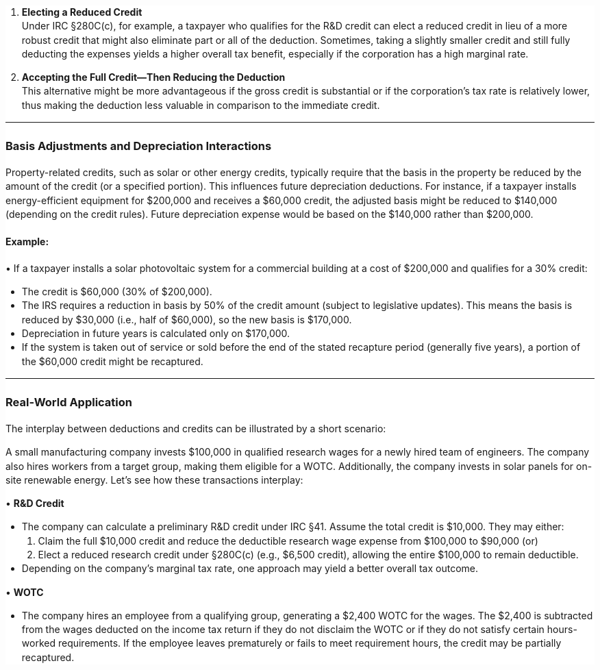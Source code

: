 1. **Electing a Reduced Credit**  
   Under IRC §280C(c), for example, a taxpayer who qualifies for the R&D credit can elect a reduced credit in lieu of a more robust credit that might also eliminate part or all of the deduction. Sometimes, taking a slightly smaller credit and still fully deducting the expenses yields a higher overall tax benefit, especially if the corporation has a high marginal rate.

2. **Accepting the Full Credit—Then Reducing the Deduction**  
   This alternative might be more advantageous if the gross credit is substantial or if the corporation’s tax rate is relatively lower, thus making the deduction less valuable in comparison to the immediate credit.

-------------------------------------------------------------------------------
### Basis Adjustments and Depreciation Interactions

Property-related credits, such as solar or other energy credits, typically require that the basis in the property be reduced by the amount of the credit (or a specified portion). This influences future depreciation deductions. For instance, if a taxpayer installs energy-efficient equipment for $200,000 and receives a $60,000 credit, the adjusted basis might be reduced to $140,000 (depending on the credit rules). Future depreciation expense would be based on the $140,000 rather than $200,000.

#### Example: 
• If a taxpayer installs a solar photovoltaic system for a commercial building at a cost of $200,000 and qualifies for a 30% credit:  
  - The credit is $60,000 (30% of $200,000).  
  - The IRS requires a reduction in basis by 50% of the credit amount (subject to legislative updates). This means the basis is reduced by $30,000 (i.e., half of $60,000), so the new basis is $170,000.  
  - Depreciation in future years is calculated only on $170,000.  
  - If the system is taken out of service or sold before the end of the stated recapture period (generally five years), a portion of the $60,000 credit might be recaptured.

-------------------------------------------------------------------------------
### Real-World Application

The interplay between deductions and credits can be illustrated by a short scenario:

A small manufacturing company invests $100,000 in qualified research wages for a newly hired team of engineers. The company also hires workers from a target group, making them eligible for a WOTC. Additionally, the company invests in solar panels for on-site renewable energy. Let’s see how these transactions interplay:

• **R&D Credit**  
  - The company can calculate a preliminary R&D credit under IRC §41. Assume the total credit is $10,000. They may either:  
    1) Claim the full $10,000 credit and reduce the deductible research wage expense from $100,000 to $90,000 (or)  
    2) Elect a reduced research credit under §280C(c) (e.g., $6,500 credit), allowing the entire $100,000 to remain deductible.  
  - Depending on the company’s marginal tax rate, one approach may yield a better overall tax outcome.  

• **WOTC**  
  - The company hires an employee from a qualifying group, generating a $2,400 WOTC for the wages. The $2,400 is subtracted from the wages deducted on the income tax return if they do not disclaim the WOTC or if they do not satisfy certain hours-worked requirements. If the employee leaves prematurely or fails to meet requirement hours, the credit may be partially recaptured.  
